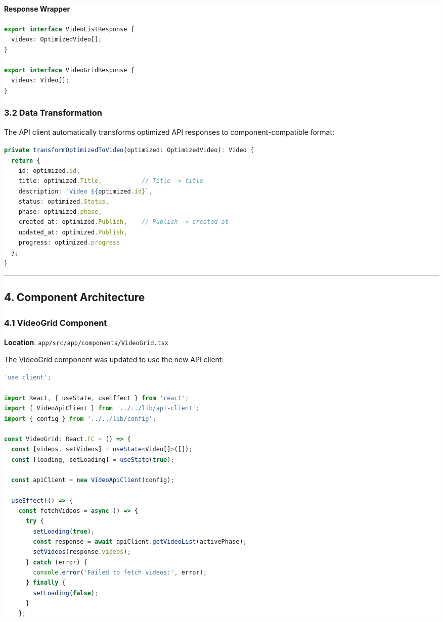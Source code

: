 #### Response Wrapper
```typescript
export interface VideoListResponse {
  videos: OptimizedVideo[];
}

export interface VideoGridResponse {
  videos: Video[];
}
```

### 3.2 Data Transformation

The API client automatically transforms optimized API responses to component-compatible format:

```typescript
private transformOptimizedToVideo(optimized: OptimizedVideo): Video {
  return {
    id: optimized.id,
    title: optimized.Title,           // Title -> title
    description: `Video ${optimized.id}`,
    status: optimized.Status,
    phase: optimized.phase,
    created_at: optimized.Publish,    // Publish -> created_at
    updated_at: optimized.Publish,
    progress: optimized.progress
  };
}
```

---

## 4. Component Architecture

### 4.1 VideoGrid Component

**Location**: `app/src/app/components/VideoGrid.tsx`

The VideoGrid component was updated to use the new API client:

```typescript
'use client';

import React, { useState, useEffect } from 'react';
import { VideoApiClient } from '../../lib/api-client';
import { config } from '../../lib/config';

const VideoGrid: React.FC = () => {
  const [videos, setVideos] = useState<Video[]>([]);
  const [loading, setLoading] = useState(true);
  
  const apiClient = new VideoApiClient(config);

  useEffect(() => {
    const fetchVideos = async () => {
      try {
        setLoading(true);
        const response = await apiClient.getVideoList(activePhase);
        setVideos(response.videos);
      } catch (error) {
        console.error('Failed to fetch videos:', error);
      } finally {
        setLoading(false);
      }
    };
```